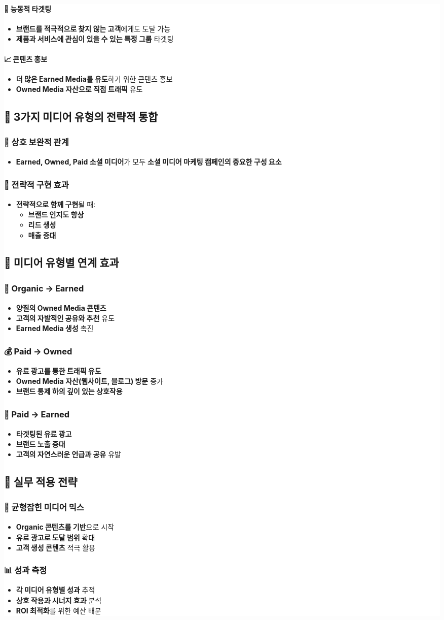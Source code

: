 #### 🎯 능동적 타겟팅
- **브랜드를 적극적으로 찾지 않는 고객**에게도 도달 가능
- **제품과 서비스에 관심이 있을 수 있는 특정 그룹** 타겟팅

#### 📈 콘텐츠 홍보
- **더 많은 Earned Media를 유도**하기 위한 콘텐츠 홍보
- **Owned Media 자산으로 직접 트래픽** 유도

## 🎪 3가지 미디어 유형의 전략적 통합

### 🔗 상호 보완적 관계
- **Earned, Owned, Paid 소셜 미디어**가 모두 **소셜 미디어 마케팅 캠페인의 중요한 구성 요소**

### 🎯 전략적 구현 효과
- **전략적으로 함께 구현**될 때:
  - **브랜드 인지도 향상**
  - **리드 생성**
  - **매출 증대**

## 🔄 미디어 유형별 연계 효과

### 🌱 Organic → Earned
- **양질의 Owned Media 콘텐츠**
- **고객의 자발적인 공유와 추천** 유도
- **Earned Media 생성** 촉진

### 💰 Paid → Owned
- **유료 광고를 통한 트래픽 유도**
- **Owned Media 자산(웹사이트, 블로그) 방문** 증가
- **브랜드 통제 하의 깊이 있는 상호작용**

### 🎯 Paid → Earned
- **타겟팅된 유료 광고**
- **브랜드 노출 증대**
- **고객의 자연스러운 언급과 공유** 유발

## 💼 실무 적용 전략

### 🎪 균형잡힌 미디어 믹스
- **Organic 콘텐츠를 기반**으로 시작
- **유료 광고로 도달 범위** 확대
- **고객 생성 콘텐츠** 적극 활용

### 📊 성과 측정
- **각 미디어 유형별 성과** 추적
- **상호 작용과 시너지 효과** 분석
- **ROI 최적화**를 위한 예산 배분

